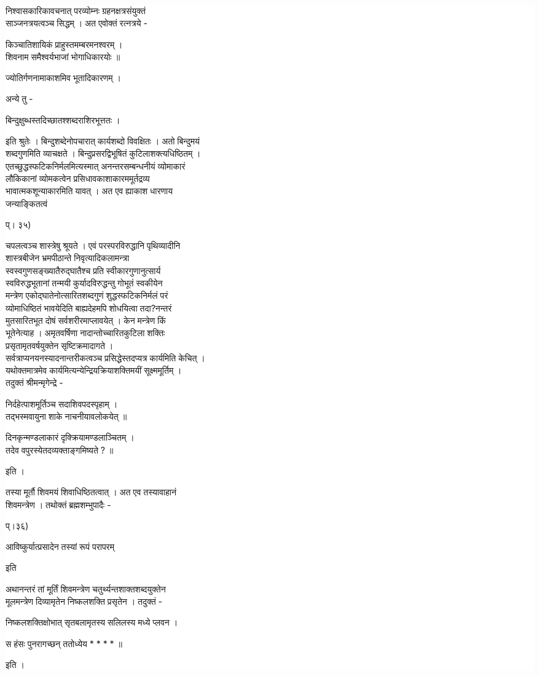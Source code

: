 निश्वासकारिकावचनात् परव्योम्नः ग्रहनक्षत्रसंयुक्तं   
साञ्जनत्रयत्वञ्च सिद्धम् । अत एवोक्तं रत्नत्रये -    
  
किञ्चातिशायिकं प्राहुस्तमम्बरमनश्वरम् ।   
शिवनाम समैश्वर्यभाजां भोगाधिकारयोः ॥   
  
ज्योतिर्गणनामाकाशमिव भूतादिकारणम् ।   
  
अन्ये तु -   
  
बिन्दुक्षुब्धस्तदिच्छातश्शब्दराशिरभूत्ततः ।   
  
इति श्रुतेः । बिन्दुशब्देनोपचारात् कार्यशब्दो विवक्षितः । अतो बिन्दुमयं   
शब्दगुणमिति व्याचक्षते । बिन्दुप्रसरद्विभूषितं कुटिलाशक्त्यधिष्ठितम् ।   
एतच्छुद्धस्फटिकनिर्मलमित्यस्मात् अनन्तरसम्बन्धनीयं व्योमाकारं   
लौकिकानां व्योमकत्वेन प्रसिधावकाशाकारममूर्तद्रव्य   
भावात्मकशून्याकारमिति यावत् । अत एव ह्याकाश धारणाय   
जन्याङ्कितत्वं   
  
प्। ३५)  
  
चपलत्वञ्च शास्त्रेषु श्रूयते । एवं परस्परविरुद्धानि पृथिव्यादीनि   
शास्त्रबीजेन भ्रमपीठान्ते निवृत्यादिकलामन्त्रा   
स्वस्वगुणसङ्ख्यातैरुद्घातैश्च प्रति स्वीकारगुणानुत्सार्य   
स्वविरुद्धभूतानां तन्मयी कुर्यादविरुद्धन्तु गोभूतं स्वकीयेन   
मन्त्रेण एकोद्घातेनोत्सारितशब्दगुणं शुद्धस्फटिकनिर्मलं परं   
व्योमाधिष्ठितं भावयेदिति बाह्यदेहमपि शोधयित्वा तदा?नन्तरं   
मुतसारितभूत दोषं सर्वशरीरमाप्लावयेत् । केन मन्त्रेण किं   
भूतेनेत्याह । अमृतवर्षिणा नादान्तोच्चारितकुटिला शक्तिः   
प्रसृतामृतवर्षयुक्तेन सृष्टिक्रमादागते ।   
सर्वत्राप्यनयनस्यादनान्तरीकत्वञ्च प्रसिद्धेस्तदप्यत्र कार्यमिति केचित् ।   
यथोक्तमात्रमेव कार्यमित्यन्येन्द्रियक्रियाशक्तिमयीं सूक्ष्ममूर्तिम् ।   
तदुक्तं श्रीमन्मृगेन्द्रे -   
  
निर्दहेत्पाशमूर्तिञ्च सदाशिवपदस्पृहाम् ।   
तद्भस्मवायुना शाके नाचनीयावलोकयेत् ॥   
  
दिनकृन्मण्डलाकारं दृक्क्रियामण्डलाञ्चितम् ।   
तदेव वपुरस्येतदव्यक्ताङ्गमिष्यते ? ॥   
  
इति ।   
  
तस्या मूर्तौ शिवमयं शिवाधिष्ठितत्वात् । अत एव तस्यावाहानं   
शिवमन्त्रेण । तथोक्तं ब्रह्मशम्भुपादैः -   
  
प्।३६)  
  
आविष्कुर्यात्प्रसादेन तस्यां रूपं परापरम्   
  
इति   
  
अथानन्तरं तां मूर्तिं शिवमन्त्रेण चतुर्थ्यन्तशाक्तशब्दयुक्तेन   
मूलमन्त्रेण दिव्यामृतेन निष्कलशक्ति प्रसृतेन । तदुक्तं -   
  
निष्कलशक्तिक्षोभात् सृतबलामृतस्य सलिलस्य मध्ये प्लवन ।   
  
स हंसः पुनरागच्छन् ततोध्येय * * * * ॥  
  
इति ।   
  